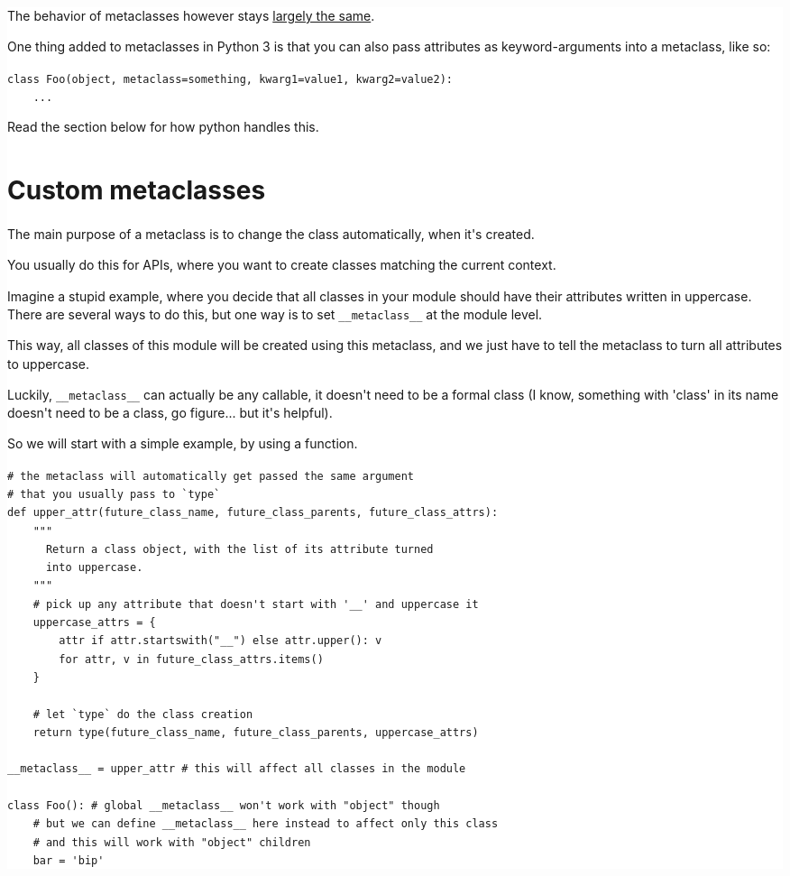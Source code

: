 The behavior of metaclasses however stays [largely the same](https://www.python.org/dev/peps/pep-3115/).

One thing added to metaclasses in Python 3 is that you can also pass attributes as keyword-arguments into a metaclass, like so:

```
class Foo(object, metaclass=something, kwarg1=value1, kwarg2=value2):
    ...
```

Read the section below for how python handles this.

# Custom metaclasses

The main purpose of a metaclass is to change the class automatically, when it's created.

You usually do this for APIs, where you want to create classes matching the current context.

Imagine a stupid example, where you decide that all classes in your module should have their attributes written in uppercase. There are several ways to do this, but one way is to set `__metaclass__` at the module level.

This way, all classes of this module will be created using this metaclass, and we just have to tell the metaclass to turn all attributes to uppercase.

Luckily, `__metaclass__` can actually be any callable, it doesn't need to be a formal class (I know, something with 'class' in its name doesn't need to be a class, go figure... but it's helpful).

So we will start with a simple example, by using a function.

```
# the metaclass will automatically get passed the same argument
# that you usually pass to `type`
def upper_attr(future_class_name, future_class_parents, future_class_attrs):
    """
      Return a class object, with the list of its attribute turned
      into uppercase.
    """
    # pick up any attribute that doesn't start with '__' and uppercase it
    uppercase_attrs = {
        attr if attr.startswith("__") else attr.upper(): v
        for attr, v in future_class_attrs.items()
    }

    # let `type` do the class creation
    return type(future_class_name, future_class_parents, uppercase_attrs)

__metaclass__ = upper_attr # this will affect all classes in the module

class Foo(): # global __metaclass__ won't work with "object" though
    # but we can define __metaclass__ here instead to affect only this class
    # and this will work with "object" children
    bar = 'bip'
```
